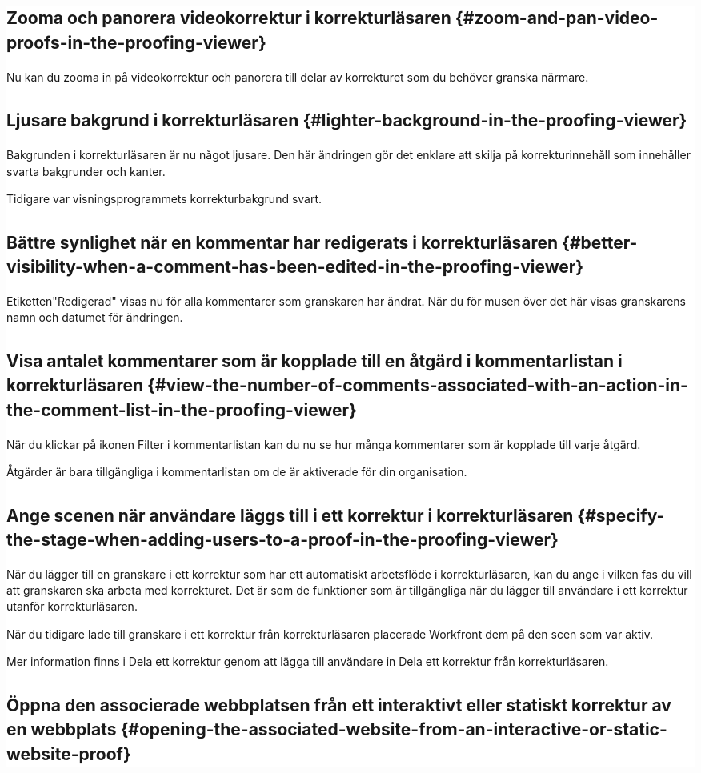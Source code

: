 ## Zooma och panorera videokorrektur i korrekturläsaren {#zoom-and-pan-video-proofs-in-the-proofing-viewer}

Nu kan du zooma in på videokorrektur och panorera till delar av korrekturet som du behöver granska närmare.

## Ljusare bakgrund i korrekturläsaren {#lighter-background-in-the-proofing-viewer}

Bakgrunden i korrekturläsaren är nu något ljusare. Den här ändringen gör det enklare att skilja på korrekturinnehåll som innehåller svarta bakgrunder och kanter.

Tidigare var visningsprogrammets korrekturbakgrund svart.

## Bättre synlighet när en kommentar har redigerats i korrekturläsaren {#better-visibility-when-a-comment-has-been-edited-in-the-proofing-viewer}

Etiketten&quot;Redigerad&quot; visas nu för alla kommentarer som granskaren har ändrat. När du för musen över det här visas granskarens namn och datumet för ändringen.

## Visa antalet kommentarer som är kopplade till en åtgärd i kommentarlistan i korrekturläsaren {#view-the-number-of-comments-associated-with-an-action-in-the-comment-list-in-the-proofing-viewer}

När du klickar på ikonen Filter i kommentarlistan kan du nu se hur många kommentarer som är kopplade till varje åtgärd.

Åtgärder är bara tillgängliga i kommentarlistan om de är aktiverade för din organisation.

## Ange scenen när användare läggs till i ett korrektur i korrekturläsaren {#specify-the-stage-when-adding-users-to-a-proof-in-the-proofing-viewer}

När du lägger till en granskare i ett korrektur som har ett automatiskt arbetsflöde i korrekturläsaren, kan du ange i vilken fas du vill att granskaren ska arbeta med korrekturet. Det är som de funktioner som är tillgängliga när du lägger till användare i ett korrektur utanför korrekturläsaren.

När du tidigare lade till granskare i ett korrektur från korrekturläsaren placerade Workfront dem på den scen som var aktiv.

Mer information finns i [Dela ett korrektur genom att lägga till användare](../../../../review-and-approve-work/proofing/reviewing-proofs-within-workfront/review-a-proof/share-a-proof-in-proofing-viewer.md#sharing-with-individual-users) in [Dela ett korrektur från korrekturläsaren](../../../../review-and-approve-work/proofing/reviewing-proofs-within-workfront/review-a-proof/share-a-proof-in-proofing-viewer.md).

## Öppna den associerade webbplatsen från ett interaktivt eller statiskt korrektur av en webbplats {#opening-the-associated-website-from-an-interactive-or-static-website-proof}
